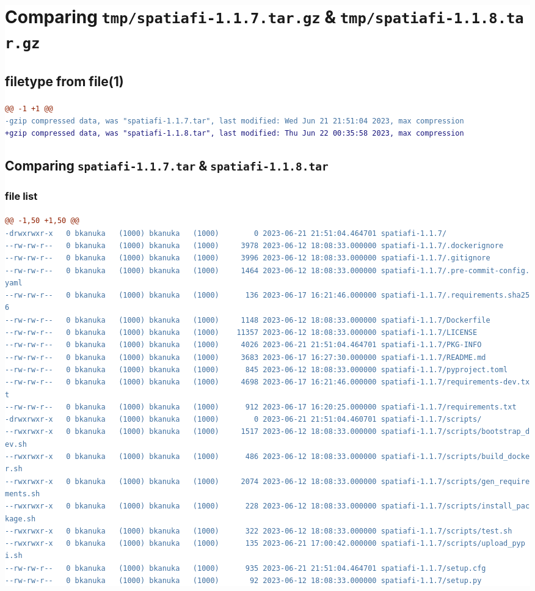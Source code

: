 # Comparing `tmp/spatiafi-1.1.7.tar.gz` & `tmp/spatiafi-1.1.8.tar.gz`

## filetype from file(1)

```diff
@@ -1 +1 @@
-gzip compressed data, was "spatiafi-1.1.7.tar", last modified: Wed Jun 21 21:51:04 2023, max compression
+gzip compressed data, was "spatiafi-1.1.8.tar", last modified: Thu Jun 22 00:35:58 2023, max compression
```

## Comparing `spatiafi-1.1.7.tar` & `spatiafi-1.1.8.tar`

### file list

```diff
@@ -1,50 +1,50 @@
-drwxrwxr-x   0 bkanuka   (1000) bkanuka   (1000)        0 2023-06-21 21:51:04.464701 spatiafi-1.1.7/
--rw-rw-r--   0 bkanuka   (1000) bkanuka   (1000)     3978 2023-06-12 18:08:33.000000 spatiafi-1.1.7/.dockerignore
--rw-rw-r--   0 bkanuka   (1000) bkanuka   (1000)     3996 2023-06-12 18:08:33.000000 spatiafi-1.1.7/.gitignore
--rw-rw-r--   0 bkanuka   (1000) bkanuka   (1000)     1464 2023-06-12 18:08:33.000000 spatiafi-1.1.7/.pre-commit-config.yaml
--rw-rw-r--   0 bkanuka   (1000) bkanuka   (1000)      136 2023-06-17 16:21:46.000000 spatiafi-1.1.7/.requirements.sha256
--rw-rw-r--   0 bkanuka   (1000) bkanuka   (1000)     1148 2023-06-12 18:08:33.000000 spatiafi-1.1.7/Dockerfile
--rw-rw-r--   0 bkanuka   (1000) bkanuka   (1000)    11357 2023-06-12 18:08:33.000000 spatiafi-1.1.7/LICENSE
--rw-rw-r--   0 bkanuka   (1000) bkanuka   (1000)     4026 2023-06-21 21:51:04.464701 spatiafi-1.1.7/PKG-INFO
--rw-rw-r--   0 bkanuka   (1000) bkanuka   (1000)     3683 2023-06-17 16:27:30.000000 spatiafi-1.1.7/README.md
--rw-rw-r--   0 bkanuka   (1000) bkanuka   (1000)      845 2023-06-12 18:08:33.000000 spatiafi-1.1.7/pyproject.toml
--rw-rw-r--   0 bkanuka   (1000) bkanuka   (1000)     4698 2023-06-17 16:21:46.000000 spatiafi-1.1.7/requirements-dev.txt
--rw-rw-r--   0 bkanuka   (1000) bkanuka   (1000)      912 2023-06-17 16:20:25.000000 spatiafi-1.1.7/requirements.txt
-drwxrwxr-x   0 bkanuka   (1000) bkanuka   (1000)        0 2023-06-21 21:51:04.460701 spatiafi-1.1.7/scripts/
--rwxrwxr-x   0 bkanuka   (1000) bkanuka   (1000)     1517 2023-06-12 18:08:33.000000 spatiafi-1.1.7/scripts/bootstrap_dev.sh
--rwxrwxr-x   0 bkanuka   (1000) bkanuka   (1000)      486 2023-06-12 18:08:33.000000 spatiafi-1.1.7/scripts/build_docker.sh
--rwxrwxr-x   0 bkanuka   (1000) bkanuka   (1000)     2074 2023-06-12 18:08:33.000000 spatiafi-1.1.7/scripts/gen_requirements.sh
--rwxrwxr-x   0 bkanuka   (1000) bkanuka   (1000)      228 2023-06-12 18:08:33.000000 spatiafi-1.1.7/scripts/install_package.sh
--rwxrwxr-x   0 bkanuka   (1000) bkanuka   (1000)      322 2023-06-12 18:08:33.000000 spatiafi-1.1.7/scripts/test.sh
--rwxrwxr-x   0 bkanuka   (1000) bkanuka   (1000)      135 2023-06-21 17:00:42.000000 spatiafi-1.1.7/scripts/upload_pypi.sh
--rw-rw-r--   0 bkanuka   (1000) bkanuka   (1000)      935 2023-06-21 21:51:04.464701 spatiafi-1.1.7/setup.cfg
--rw-rw-r--   0 bkanuka   (1000) bkanuka   (1000)       92 2023-06-12 18:08:33.000000 spatiafi-1.1.7/setup.py
```